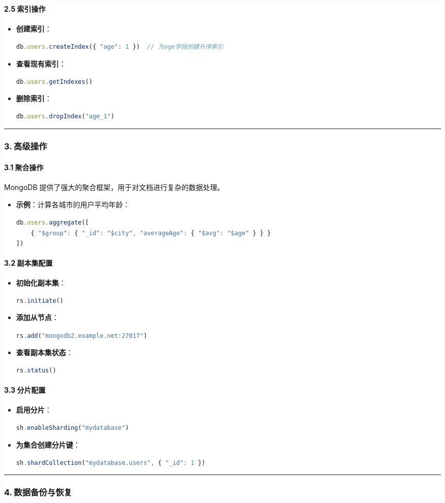 #### 2.5 索引操作
- **创建索引**：
  ```javascript
  db.users.createIndex({ "age": 1 })  // 为age字段创建升序索引
  ```
- **查看现有索引**：
  ```javascript
  db.users.getIndexes()
  ```
- **删除索引**：
  ```javascript
  db.users.dropIndex("age_1")
  ```

---

### 3. 高级操作

#### 3.1 聚合操作
MongoDB 提供了强大的聚合框架，用于对文档进行复杂的数据处理。
- **示例**：计算各城市的用户平均年龄：
  ```javascript
  db.users.aggregate([
      { "$group": { "_id": "$city", "averageAge": { "$avg": "$age" } } }
  ])
  ```

#### 3.2 副本集配置
- **初始化副本集**：
  ```javascript
  rs.initiate()
  ```
- **添加从节点**：
  ```javascript
  rs.add("mongodb2.example.net:27017")
  ```
- **查看副本集状态**：
  ```javascript
  rs.status()
  ```

#### 3.3 分片配置
- **启用分片**：
  ```javascript
  sh.enableSharding("mydatabase")
  ```
- **为集合创建分片键**：
  ```javascript
  sh.shardCollection("mydatabase.users", { "_id": 1 })
  ```

---

### 4. 数据备份与恢复
